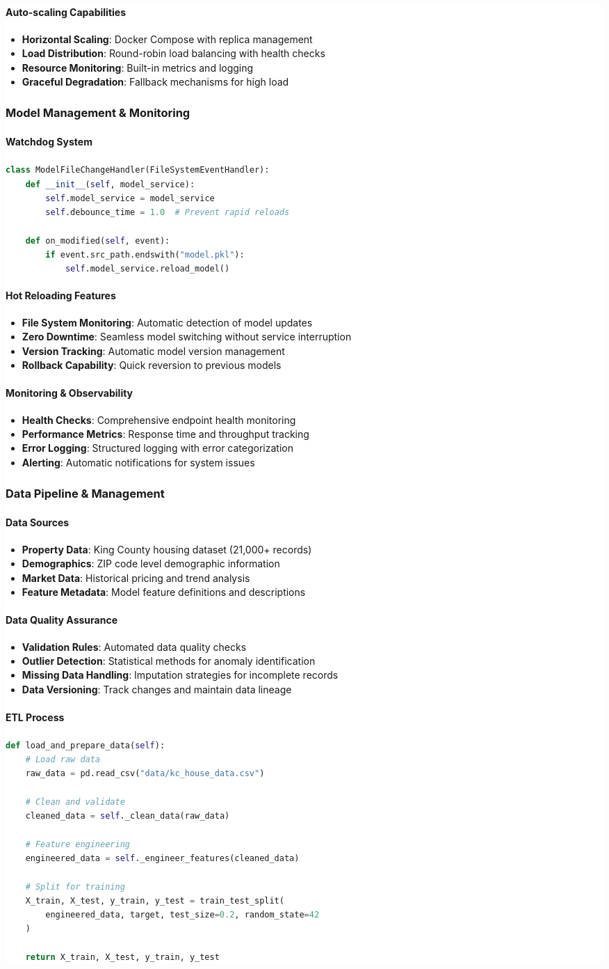 #### **Auto-scaling Capabilities**
- **Horizontal Scaling**: Docker Compose with replica management
- **Load Distribution**: Round-robin load balancing with health checks
- **Resource Monitoring**: Built-in metrics and logging
- **Graceful Degradation**: Fallback mechanisms for high load

### Model Management & Monitoring

#### **Watchdog System**
```python
class ModelFileChangeHandler(FileSystemEventHandler):
    def __init__(self, model_service):
        self.model_service = model_service
        self.debounce_time = 1.0  # Prevent rapid reloads
    
    def on_modified(self, event):
        if event.src_path.endswith("model.pkl"):
            self.model_service.reload_model()
```

#### **Hot Reloading Features**
- **File System Monitoring**: Automatic detection of model updates
- **Zero Downtime**: Seamless model switching without service interruption
- **Version Tracking**: Automatic model version management
- **Rollback Capability**: Quick reversion to previous models

#### **Monitoring & Observability**
- **Health Checks**: Comprehensive endpoint health monitoring
- **Performance Metrics**: Response time and throughput tracking
- **Error Logging**: Structured logging with error categorization
- **Alerting**: Automatic notifications for system issues

### Data Pipeline & Management

#### **Data Sources**
- **Property Data**: King County housing dataset (21,000+ records)
- **Demographics**: ZIP code level demographic information
- **Market Data**: Historical pricing and trend analysis
- **Feature Metadata**: Model feature definitions and descriptions

#### **Data Quality Assurance**
- **Validation Rules**: Automated data quality checks
- **Outlier Detection**: Statistical methods for anomaly identification
- **Missing Data Handling**: Imputation strategies for incomplete records
- **Data Versioning**: Track changes and maintain data lineage

#### **ETL Process**
```python
def load_and_prepare_data(self):
    # Load raw data
    raw_data = pd.read_csv("data/kc_house_data.csv")
    
    # Clean and validate
    cleaned_data = self._clean_data(raw_data)
    
    # Feature engineering
    engineered_data = self._engineer_features(cleaned_data)
    
    # Split for training
    X_train, X_test, y_train, y_test = train_test_split(
        engineered_data, target, test_size=0.2, random_state=42
    )
    
    return X_train, X_test, y_train, y_test
```